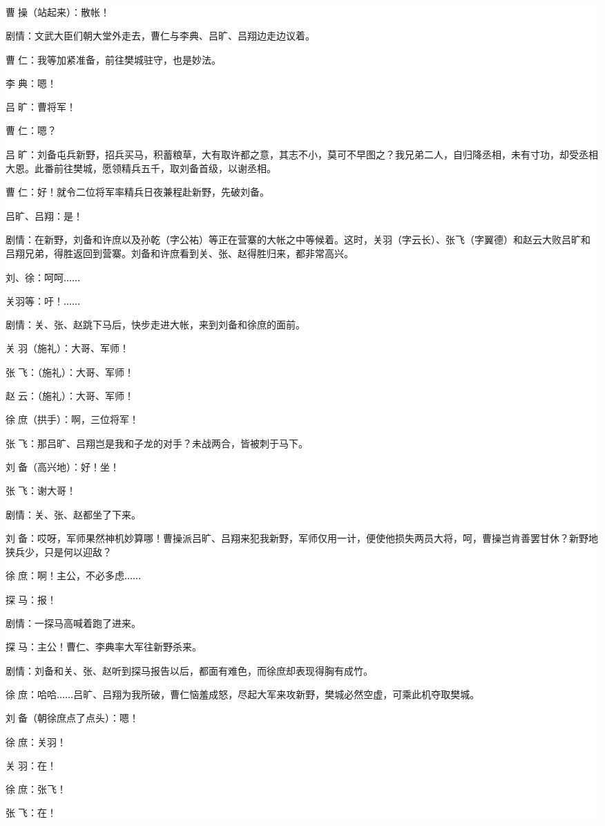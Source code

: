 曹 操（站起来）：散帐！

剧情：文武大臣们朝大堂外走去，曹仁与李典、吕旷、吕翔边走边议着。

曹 仁：我等加紧准备，前往樊城驻守，也是妙法。

李 典：嗯！

吕 旷：曹将军！

曹 仁：嗯？

吕 旷：刘备屯兵新野，招兵买马，积蓄粮草，大有取许都之意，其志不小，莫可不早图之？我兄弟二人，自归降丞相，未有寸功，却受丞相大恩。此番前往樊城，愿领精兵五千，取刘备首级，以谢丞相。

曹 仁：好！就令二位将军率精兵日夜兼程赴新野，先破刘备。

吕旷、吕翔：是！

剧情：在新野，刘备和许庶以及孙乾（字公祐）等正在营寨的大帐之中等候着。这时，关羽（字云长）、张飞（字翼德）和赵云大败吕旷和吕翔兄弟，得胜返回到营寨。刘备和许庶看到关、张、赵得胜归来，都非常高兴。

刘、徐：呵呵……

关羽等：吁！……

剧情：关、张、赵跳下马后，快步走进大帐，来到刘备和徐庶的面前。

关 羽（施礼）：大哥、军师！

张 飞：（施礼）：大哥、军师！

赵 云：（施礼）：大哥、军师！

徐 庶（拱手）：啊，三位将军！

张 飞：那吕旷、吕翔岂是我和子龙的对手？未战两合，皆被刺于马下。

刘 备（高兴地）：好！坐！

张 飞：谢大哥！

剧情：关、张、赵都坐了下来。

刘 备：哎呀，军师果然神机妙算哪！曹操派吕旷、吕翔来犯我新野，军师仅用一计，便使他损失两员大将，呵，曹操岂肯善罢甘休？新野地狭兵少，只是何以迎敌？

徐 庶：啊！主公，不必多虑……

探 马：报！

剧情：一探马高喊着跑了进来。

探 马：主公！曹仁、李典率大军往新野杀来。

剧情：刘备和关、张、赵听到探马报告以后，都面有难色，而徐庶却表现得胸有成竹。

徐 庶：哈哈……吕旷、吕翔为我所破，曹仁恼羞成怒，尽起大军来攻新野，樊城必然空虚，可乘此机夺取樊城。

刘 备（朝徐庶点了点头）：嗯！

徐 庶：关羽！

关 羽：在！

徐 庶：张飞！

张 飞：在！

